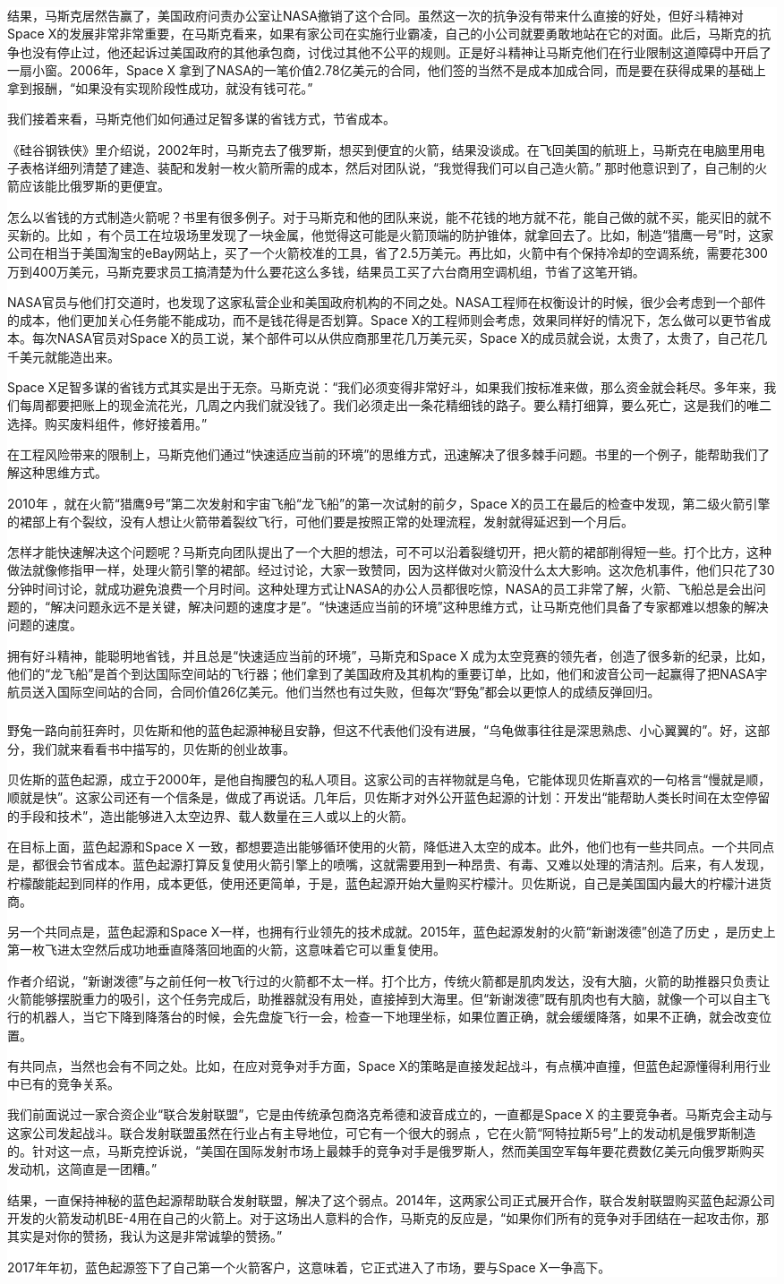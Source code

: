 结果，马斯克居然告赢了，美国政府问责办公室让NASA撤销了这个合同。虽然这一次的抗争没有带来什么直接的好处，但好斗精神对Space X的发展非常非常重要，在马斯克看来，如果有家公司在实施行业霸凌，自己的小公司就要勇敢地站在它的对面。此后，马斯克的抗争也没有停止过，他还起诉过美国政府的其他承包商，讨伐过其他不公平的规则。正是好斗精神让马斯克他们在行业限制这道障碍中开启了一扇小窗。2006年，Space X 拿到了NASA的一笔价值2.78亿美元的合同，他们签的当然不是成本加成合同，而是要在获得成果的基础上拿到报酬，“如果没有实现阶段性成功，就没有钱可花。”

我们接着来看，马斯克他们如何通过足智多谋的省钱方式，节省成本。

《硅谷钢铁侠》里介绍说，2002年时，马斯克去了俄罗斯，想买到便宜的火箭，结果没谈成。在飞回美国的航班上，马斯克在电脑里用电子表格详细列清楚了建造、装配和发射一枚火箭所需的成本，然后对团队说，“我觉得我们可以自己造火箭。” 那时他意识到了，自己制的火箭应该能比俄罗斯的更便宜。

怎么以省钱的方式制造火箭呢？书里有很多例子。对于马斯克和他的团队来说，能不花钱的地方就不花，能自己做的就不买，能买旧的就不买新的。比如 ，有个员工在垃圾场里发现了一块金属，他觉得这可能是火箭顶端的防护锥体，就拿回去了。比如，制造“猎鹰一号”时，这家公司在相当于美国淘宝的eBay网站上，买了一个火箭校准的工具，省了2.5万美元。再比如，火箭中有个保持冷却的空调系统，需要花300万到400万美元，马斯克要求员工搞清楚为什么要花这么多钱，结果员工买了六台商用空调机组，节省了这笔开销。

NASA官员与他们打交道时，也发现了这家私营企业和美国政府机构的不同之处。NASA工程师在权衡设计的时候，很少会考虑到一个部件的成本，他们更加关心任务能不能成功，而不是钱花得是否划算。Space X的工程师则会考虑，效果同样好的情况下，怎么做可以更节省成本。每次NASA官员对Space X的员工说，某个部件可以从供应商那里花几万美元买，Space X的成员就会说，太贵了，太贵了，自己花几千美元就能造出来。

Space X足智多谋的省钱方式其实是出于无奈。马斯克说：“我们必须变得非常好斗，如果我们按标准来做，那么资金就会耗尽。多年来，我们每周都要把账上的现金流花光，几周之内我们就没钱了。我们必须走出一条花精细钱的路子。要么精打细算，要么死亡，这是我们的唯二选择。购买废料组件，修好接着用。”

在工程风险带来的限制上，马斯克他们通过“快速适应当前的环境”的思维方式，迅速解决了很多棘手问题。书里的一个例子，能帮助我们了解这种思维方式。

2010年 ，就在火箭“猎鹰9号”第二次发射和宇宙飞船“龙飞船”的第一次试射的前夕，Space X的员工在最后的检查中发现，第二级火箭引擎的裙部上有个裂纹，没有人想让火箭带着裂纹飞行，可他们要是按照正常的处理流程，发射就得延迟到一个月后。

怎样才能快速解决这个问题呢？马斯克向团队提出了一个大胆的想法，可不可以沿着裂缝切开，把火箭的裙部削得短一些。打个比方，这种做法就像修指甲一样，处理火箭引擎的裙部。经过讨论，大家一致赞同，因为这样做对火箭没什么太大影响。这次危机事件，他们只花了30分钟时间讨论，就成功避免浪费一个月时间。这种处理方式让NASA的办公人员都很吃惊，NASA的员工非常了解，火箭、飞船总是会出问题的，“解决问题永远不是关键，解决问题的速度才是”。“快速适应当前的环境”这种思维方式，让马斯克他们具备了专家都难以想象的解决问题的速度。

拥有好斗精神，能聪明地省钱，并且总是“快速适应当前的环境”，马斯克和Space X 成为太空竞赛的领先者，创造了很多新的纪录，比如，他们的“龙飞船”是首个到达国际空间站的飞行器；他们拿到了美国政府及其机构的重要订单，比如，他们和波音公司一起赢得了把NASA宇航员送入国际空间站的合同，合同价值26亿美元。他们当然也有过失败，但每次“野兔”都会以更惊人的成绩反弹回归。

###     



野兔一路向前狂奔时，贝佐斯和他的蓝色起源神秘且安静，但这不代表他们没有进展，“乌龟做事往往是深思熟虑、小心翼翼的”。好，这部分，我们就来看看书中描写的，贝佐斯的创业故事。

贝佐斯的蓝色起源，成立于2000年，是他自掏腰包的私人项目。这家公司的吉祥物就是乌龟，它能体现贝佐斯喜欢的一句格言“慢就是顺，顺就是快”。这家公司还有一个信条是，做成了再说话。几年后，贝佐斯才对外公开蓝色起源的计划：开发出“能帮助人类长时间在太空停留的手段和技术”，造出能够进入太空边界、载人数量在三人或以上的火箭。

在目标上面，蓝色起源和Space X 一致，都想要造出能够循环使用的火箭，降低进入太空的成本。此外，他们也有一些共同点。一个共同点是，都很会节省成本。蓝色起源打算反复使用火箭引擎上的喷嘴，这就需要用到一种昂贵、有毒、又难以处理的清洁剂。后来，有人发现，柠檬酸能起到同样的作用，成本更低，使用还更简单，于是，蓝色起源开始大量购买柠檬汁。贝佐斯说，自己是美国国内最大的柠檬汁进货商。

另一个共同点是，蓝色起源和Space X一样，也拥有行业领先的技术成就。2015年，蓝色起源发射的火箭“新谢泼德”创造了历史 ，是历史上第一枚飞进太空然后成功地垂直降落回地面的火箭，这意味着它可以重复使用。

作者介绍说，“新谢泼德”与之前任何一枚飞行过的火箭都不太一样。打个比方，传统火箭都是肌肉发达，没有大脑，火箭的助推器只负责让火箭能够摆脱重力的吸引，这个任务完成后，助推器就没有用处，直接掉到大海里。但“新谢泼德”既有肌肉也有大脑，就像一个可以自主飞行的机器人，当它下降到降落台的时候，会先盘旋飞行一会，检查一下地理坐标，如果位置正确，就会缓缓降落，如果不正确，就会改变位置。

有共同点，当然也会有不同之处。比如，在应对竞争对手方面，Space X的策略是直接发起战斗，有点横冲直撞，但蓝色起源懂得利用行业中已有的竞争关系。

我们前面说过一家合资企业“联合发射联盟”，它是由传统承包商洛克希德和波音成立的，一直都是Space X 的主要竞争者。马斯克会主动与这家公司发起战斗。联合发射联盟虽然在行业占有主导地位，可它有一个很大的弱点 ，它在火箭“阿特拉斯5号”上的发动机是俄罗斯制造的。针对这一点，马斯克控诉说，“美国在国际发射市场上最棘手的竞争对手是俄罗斯人，然而美国空军每年要花费数亿美元向俄罗斯购买发动机，这简直是一团糟。”

结果，一直保持神秘的蓝色起源帮助联合发射联盟，解决了这个弱点。2014年，这两家公司正式展开合作，联合发射联盟购买蓝色起源公司开发的火箭发动机BE-4用在自己的火箭上。对于这场出人意料的合作，马斯克的反应是，“如果你们所有的竞争对手团结在一起攻击你，那其实是对你的赞扬，我认为这是非常诚挚的赞扬。”

2017年年初，蓝色起源签下了自己第一个火箭客户，这意味着，它正式进入了市场，要与Space X一争高下。
